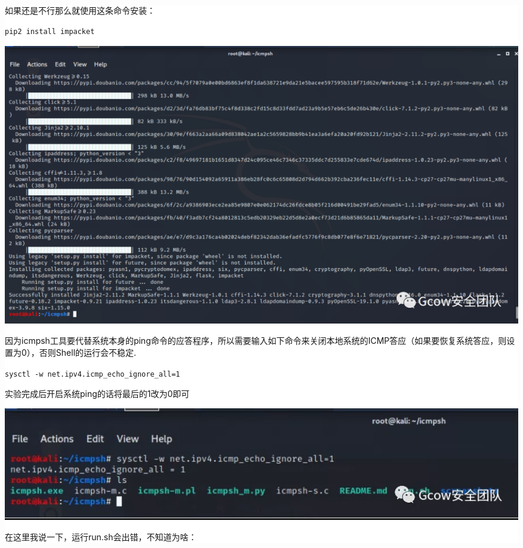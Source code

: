 ```
```

如果还是不行那么就使用这条命令安装：

```
pip2 install impacket
```

![](./img/隐藏通信隧道基础知识/9.png)

因为icmpsh工具要代替系统本身的ping命令的应答程序，所以需要输入如下命令来关闭本地系统的ICMP答应（如果要恢复系统答应，则设置为0），否则Shell的运行会不稳定.

```
sysctl -w net.ipv4.icmp_echo_ignore_all=1
```

实验完成后开启系统ping的话将最后的1改为0即可

![](./img/隐藏通信隧道基础知识/10.png)

在这里我说一下，运行run.sh会出错，不知道为啥：
